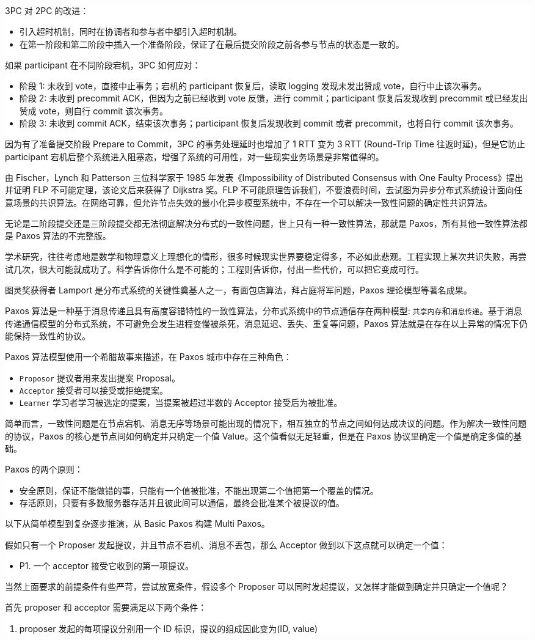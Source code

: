 3PC 对 2PC 的改进：

- 引入超时机制，同时在协调者和参与者中都引入超时机制。 
- 在第一阶段和第二阶段中插入一个准备阶段，保证了在最后提交阶段之前各参与节点的状态是一致的。

如果 participant 在不同阶段宕机，3PC 如何应对：

- 阶段 1: 未收到 vote，直接中止事务；宕机的 participant 恢复后，读取 logging 发现未发出赞成 vote，自行中止该次事务。
- 阶段 2: 未收到 precommit ACK，但因为之前已经收到 vote 反馈，进行 commit；participant 恢复后发现收到 precommit 或已经发出赞成 vote，则自行 commit 该次事务。
- 阶段 3: 未收到 commit ACK，结束该次事务；participant 恢复后发现收到 commit 或者 precommit，也将自行 commit 该次事务。

因为有了准备提交阶段 Prepare to Commit，3PC 的事务处理延时也增加了 1 RTT 变为 3 RTT (Round-Trip Time 往返时延)，但是它防止 participant 宕机后整个系统进入阻塞态，增强了系统的可用性，对一些现实业务场景是非常值得的。


由 Fischer，Lynch 和 Patterson 三位科学家于 1985 年发表《Impossibility of Distributed Consensus with One Faulty Process》提出并证明 FLP 不可能定理，该论文后来获得了 Dijkstra 奖。FLP 不可能原理告诉我们，不要浪费时间，去试图为异步分布式系统设计面向任意场景的共识算法。在网络可靠，但允许节点失效的最小化异步模型系统中，不存在一个可以解决一致性问题的确定性共识算法。

无论是二阶段提交还是三阶段提交都无法彻底解决分布式的一致性问题，世上只有一种一致性算法，那就是 Paxos，所有其他一致性算法都是 Paxos 算法的不完整版。

学术研究，往往考虑地是数学和物理意义上理想化的情形，很多时候现实世界要稳定得多，不必如此悲观。工程实现上某次共识失败，再尝试几次，很大可能就成功了。科学告诉你什么是不可能的；工程则告诉你，付出一些代价，可以把它变成可行。


图灵奖获得者 Lamport 是分布式系统的关键性奠基人之一，有面包店算法，拜占庭将军问题，Paxos 理论模型等著名成果。

Paxos 算法是一种基于消息传递且具有高度容错特性的一致性算法，分布式系统中的节点通信存在两种模型: `共享内存`和`消息传递`。基于消息传递通信模型的分布式系统，不可避免会发生进程变慢被杀死，消息延迟、丢失、重复等问题，Paxos 算法就是在存在以上异常的情况下仍能保持一致性的协议。

Paxos 算法模型使用一个希腊故事来描述，在 Paxos 城市中存在三种角色：

- `Proposor` 提议者用来发出提案 Proposal。
- `Acceptor` 接受者可以接受或拒绝提案。
- `Learner` 学习者学习被选定的提案，当提案被超过半数的 Acceptor 接受后为被批准。

简单而言，一致性问题是在节点宕机、消息无序等场景可能出现的情况下，相互独立的节点之间如何达成决议的问题。作为解决一致性问题的协议，Paxos 的核心是节点间如何确定并只确定一个值 Value。这个值看似无足轻重，但是在 Paxos 协议里确定一个值是确定多值的基础。

Paxos 的两个原则：

- 安全原则，保证不能做错的事，只能有一个值被批准，不能出现第二个值把第一个覆盖的情况。
- 存活原则，只要有多数服务器存活并且彼此间可以通信，最终会批准某个被提议的值。


以下从简单模型到复杂逐步推演，从 Basic Paxos 构建 Multi Paxos。

假如只有一个 Proposer 发起提议，并且节点不宕机、消息不丢包，那么 Acceptor 做到以下这点就可以确定一个值：

- P1. 一个 acceptor 接受它收到的第一项提议。
 
当然上面要求的前提条件有些严苛，尝试放宽条件，假设多个 Proposer 可以同时发起提议，又怎样才能做到确定并只确定一个值呢？

首先 proposer 和 acceptor 需要满足以下两个条件：

1. proposer 发起的每项提议分别用一个 ID 标识，提议的组成因此变为(ID, value)
